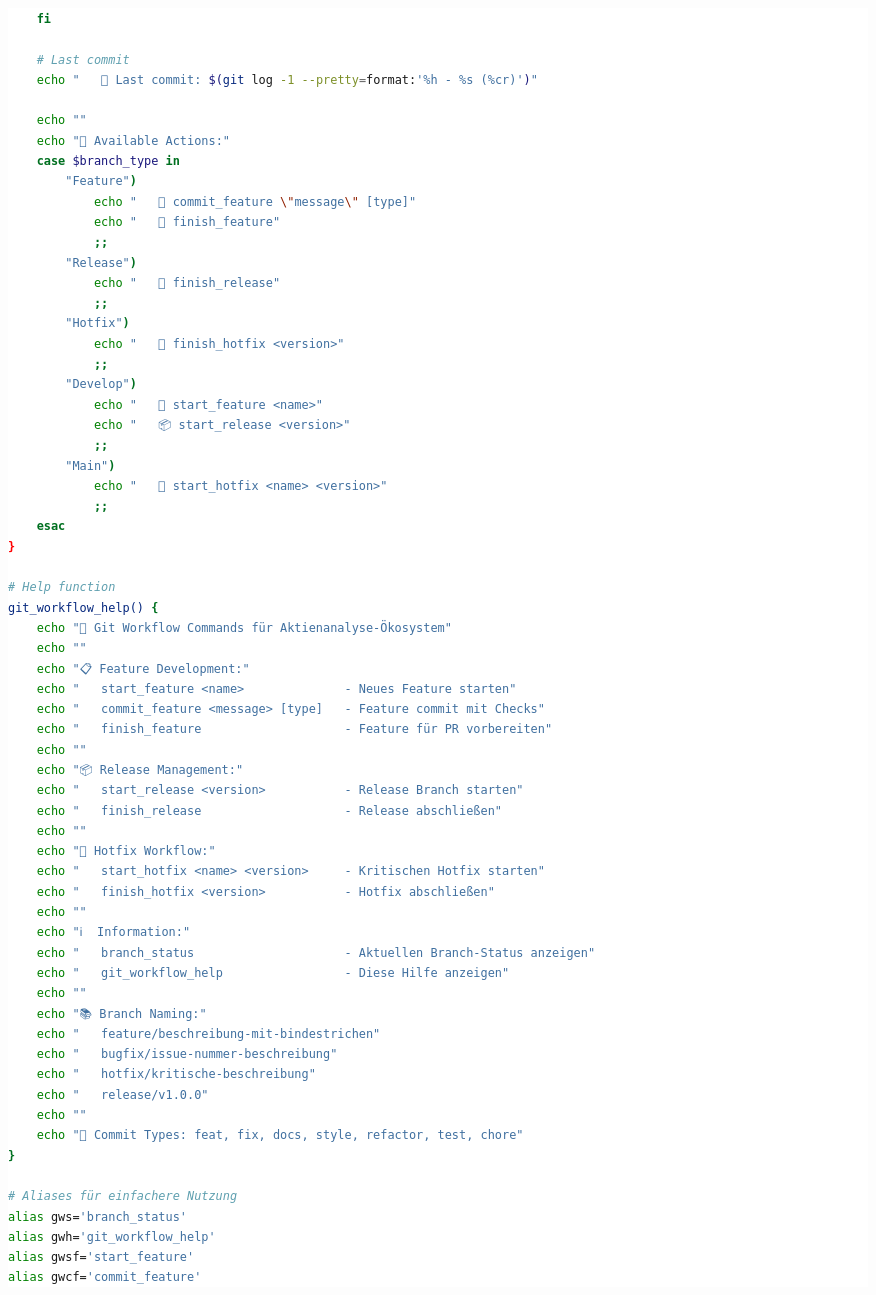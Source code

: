 ```bash
    fi
    
    # Last commit
    echo "   📝 Last commit: $(git log -1 --pretty=format:'%h - %s (%cr)')"
    
    echo ""
    echo "🔧 Available Actions:"
    case $branch_type in
        "Feature")
            echo "   💾 commit_feature \"message\" [type]"
            echo "   🏁 finish_feature"
            ;;
        "Release")
            echo "   🏁 finish_release"
            ;;
        "Hotfix")
            echo "   🏁 finish_hotfix <version>"
            ;;
        "Develop")
            echo "   🚀 start_feature <name>"
            echo "   📦 start_release <version>"
            ;;
        "Main")
            echo "   🚨 start_hotfix <name> <version>"
            ;;
    esac
}

# Help function
git_workflow_help() {
    echo "🌿 Git Workflow Commands für Aktienanalyse-Ökosystem"
    echo ""
    echo "📋 Feature Development:"
    echo "   start_feature <name>              - Neues Feature starten"
    echo "   commit_feature <message> [type]   - Feature commit mit Checks"
    echo "   finish_feature                    - Feature für PR vorbereiten"
    echo ""
    echo "📦 Release Management:"
    echo "   start_release <version>           - Release Branch starten"
    echo "   finish_release                    - Release abschließen"
    echo ""
    echo "🚨 Hotfix Workflow:"
    echo "   start_hotfix <name> <version>     - Kritischen Hotfix starten"
    echo "   finish_hotfix <version>           - Hotfix abschließen"
    echo ""
    echo "ℹ️  Information:"
    echo "   branch_status                     - Aktuellen Branch-Status anzeigen"
    echo "   git_workflow_help                 - Diese Hilfe anzeigen"
    echo ""
    echo "📚 Branch Naming:"
    echo "   feature/beschreibung-mit-bindestrichen"
    echo "   bugfix/issue-nummer-beschreibung"
    echo "   hotfix/kritische-beschreibung"
    echo "   release/v1.0.0"
    echo ""
    echo "📝 Commit Types: feat, fix, docs, style, refactor, test, chore"
}

# Aliases für einfachere Nutzung
alias gws='branch_status'
alias gwh='git_workflow_help'
alias gwsf='start_feature'
alias gwcf='commit_feature'
```